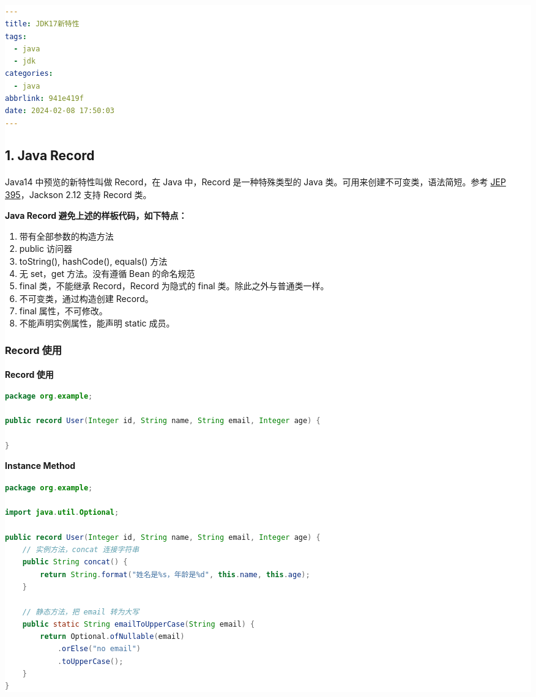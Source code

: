 ```yaml
---
title: JDK17新特性
tags:
  - java
  - jdk
categories:
  - java
abbrlink: 941e419f
date: 2024-02-08 17:50:03
---
```


## 1. Java Record

 Java14 中预览的新特性叫做 Record，在 Java 中，Record 是一种特殊类型的 Java 类。可用来创建不可变类，语法简短。参考 [JEP 395](https://openjdk.java.net/jeps/395)，Jackson 2.12 支持 Record 类。

**Java Record 避免上述的样板代码，如下特点：**

1. 带有全部参数的构造方法
2. public 访问器
3. toString(), hashCode(), equals() 方法
4. 无 set，get 方法。没有遵循 Bean 的命名规范
5. final 类，不能继承 Record，Record 为隐式的 final 类。除此之外与普通类一样。
6. 不可变类，通过构造创建 Record。
7. final 属性，不可修改。
8. 不能声明实例属性，能声明 static 成员。

### Record 使用

**Record 使用**

```java
package org.example;

public record User(Integer id, String name, String email, Integer age) {
    
}
```

**Instance Method**

```java
package org.example;

import java.util.Optional;

public record User(Integer id, String name, String email, Integer age) {
    // 实例方法，concat 连接字符串
    public String concat() {
        return String.format("姓名是%s，年龄是%d", this.name, this.age);
    }

    // 静态方法，把 email 转为大写
    public static String emailToUpperCase(String email) {
        return Optional.ofNullable(email)
            .orElse("no email")
            .toUpperCase();
    }
}
```
